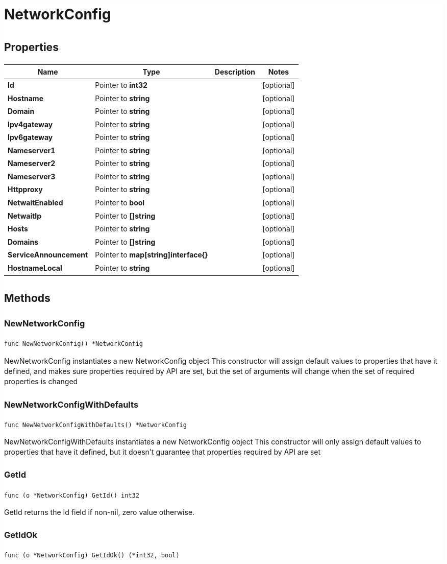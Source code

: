 # NetworkConfig

## Properties

Name | Type | Description | Notes
------------ | ------------- | ------------- | -------------
**Id** | Pointer to **int32** |  | [optional] 
**Hostname** | Pointer to **string** |  | [optional] 
**Domain** | Pointer to **string** |  | [optional] 
**Ipv4gateway** | Pointer to **string** |  | [optional] 
**Ipv6gateway** | Pointer to **string** |  | [optional] 
**Nameserver1** | Pointer to **string** |  | [optional] 
**Nameserver2** | Pointer to **string** |  | [optional] 
**Nameserver3** | Pointer to **string** |  | [optional] 
**Httpproxy** | Pointer to **string** |  | [optional] 
**NetwaitEnabled** | Pointer to **bool** |  | [optional] 
**NetwaitIp** | Pointer to **[]string** |  | [optional] 
**Hosts** | Pointer to **string** |  | [optional] 
**Domains** | Pointer to **[]string** |  | [optional] 
**ServiceAnnouncement** | Pointer to **map[string]interface{}** |  | [optional] 
**HostnameLocal** | Pointer to **string** |  | [optional] 

## Methods

### NewNetworkConfig

`func NewNetworkConfig() *NetworkConfig`

NewNetworkConfig instantiates a new NetworkConfig object
This constructor will assign default values to properties that have it defined,
and makes sure properties required by API are set, but the set of arguments
will change when the set of required properties is changed

### NewNetworkConfigWithDefaults

`func NewNetworkConfigWithDefaults() *NetworkConfig`

NewNetworkConfigWithDefaults instantiates a new NetworkConfig object
This constructor will only assign default values to properties that have it defined,
but it doesn't guarantee that properties required by API are set

### GetId

`func (o *NetworkConfig) GetId() int32`

GetId returns the Id field if non-nil, zero value otherwise.

### GetIdOk

`func (o *NetworkConfig) GetIdOk() (*int32, bool)`

